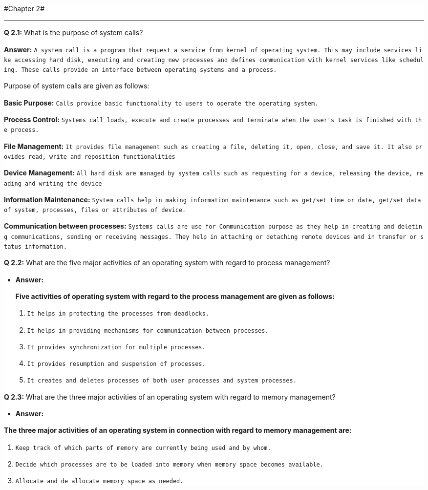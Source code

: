 #Chapter 2#

 ***

**Q 2.1:** What is the purpose of system calls?

  **Answer:**
  `A system call is a program that request a service from kernel of operating system. This may include services like accessing hard disk, executing and creating new processes and defines communication with kernel services like scheduling. These calls provide an interface between operating systems and a process.`

Purpose of system calls are given as follows:

  **Basic Purpose:** `Calls provide basic functionality to users to operate the operating system.`

  **Process Control:** `Systems call loads, execute and create processes and terminate when the user's task is finished with the process.`

  **File Management:** `It provides file management such as creating a file, deleting it, open, close, and save it. It also provides read, write and reposition functionalities`

  **Device Management:** `All hard disk are managed by system calls such as requesting for a device, releasing the device, reading and writing the device`

  **Information Maintenance:** `System calls help in making information maintenance such as get/set time or date, get/set data of system, processes, files or attributes of device.`

  **Communication between processes:** `Systems calls are use for Communication purpose as they help in creating and deleting communications, sending or receiving messages. They help in attaching or detaching remote devices and in transfer or status information.`

**Q 2.2:** What are the five major activities of an operating system with regard to process management?

* **Answer:**

  **Five activities of operating system with regard to the process management are given as follows:**

    1. `It helps in protecting the processes from deadlocks.`

    2. `It helps in providing mechanisms for communication between processes.`

    3. `It provides synchronization for multiple processes.`

    4. `It provides resumption and suspension of processes.`

    5. `It creates and deletes processes of both user processes and system processes.`

**Q 2.3:** What are the three major activities of an operating system with regard to memory management?

  * **Answer:**

**The three major activities of an operating system in connection with regard to memory management are:**

1. `Keep track of which parts of memory are currently being used and by whom.`

2. `Decide which processes are to be loaded into memory when memory space becomes available.`

3. `Allocate and de allocate memory space as needed.`
